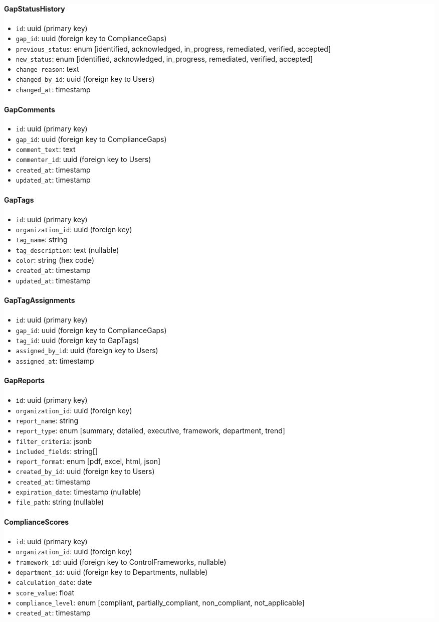 #### GapStatusHistory
- `id`: uuid (primary key)
- `gap_id`: uuid (foreign key to ComplianceGaps)
- `previous_status`: enum [identified, acknowledged, in_progress, remediated, verified, accepted]
- `new_status`: enum [identified, acknowledged, in_progress, remediated, verified, accepted]
- `change_reason`: text
- `changed_by_id`: uuid (foreign key to Users)
- `changed_at`: timestamp

#### GapComments
- `id`: uuid (primary key)
- `gap_id`: uuid (foreign key to ComplianceGaps)
- `comment_text`: text
- `commenter_id`: uuid (foreign key to Users)
- `created_at`: timestamp
- `updated_at`: timestamp

#### GapTags
- `id`: uuid (primary key)
- `organization_id`: uuid (foreign key)
- `tag_name`: string
- `tag_description`: text (nullable)
- `color`: string (hex code)
- `created_at`: timestamp
- `updated_at`: timestamp

#### GapTagAssignments
- `id`: uuid (primary key)
- `gap_id`: uuid (foreign key to ComplianceGaps)
- `tag_id`: uuid (foreign key to GapTags)
- `assigned_by_id`: uuid (foreign key to Users)
- `assigned_at`: timestamp

#### GapReports
- `id`: uuid (primary key)
- `organization_id`: uuid (foreign key)
- `report_name`: string
- `report_type`: enum [summary, detailed, executive, framework, department, trend]
- `filter_criteria`: jsonb
- `included_fields`: string[]
- `report_format`: enum [pdf, excel, html, json]
- `created_by_id`: uuid (foreign key to Users)
- `created_at`: timestamp
- `expiration_date`: timestamp (nullable)
- `file_path`: string (nullable)

#### ComplianceScores
- `id`: uuid (primary key)
- `organization_id`: uuid (foreign key)
- `framework_id`: uuid (foreign key to ControlFrameworks, nullable)
- `department_id`: uuid (foreign key to Departments, nullable)
- `calculation_date`: date
- `score_value`: float
- `compliance_level`: enum [compliant, partially_compliant, non_compliant, not_applicable]
- `created_at`: timestamp
